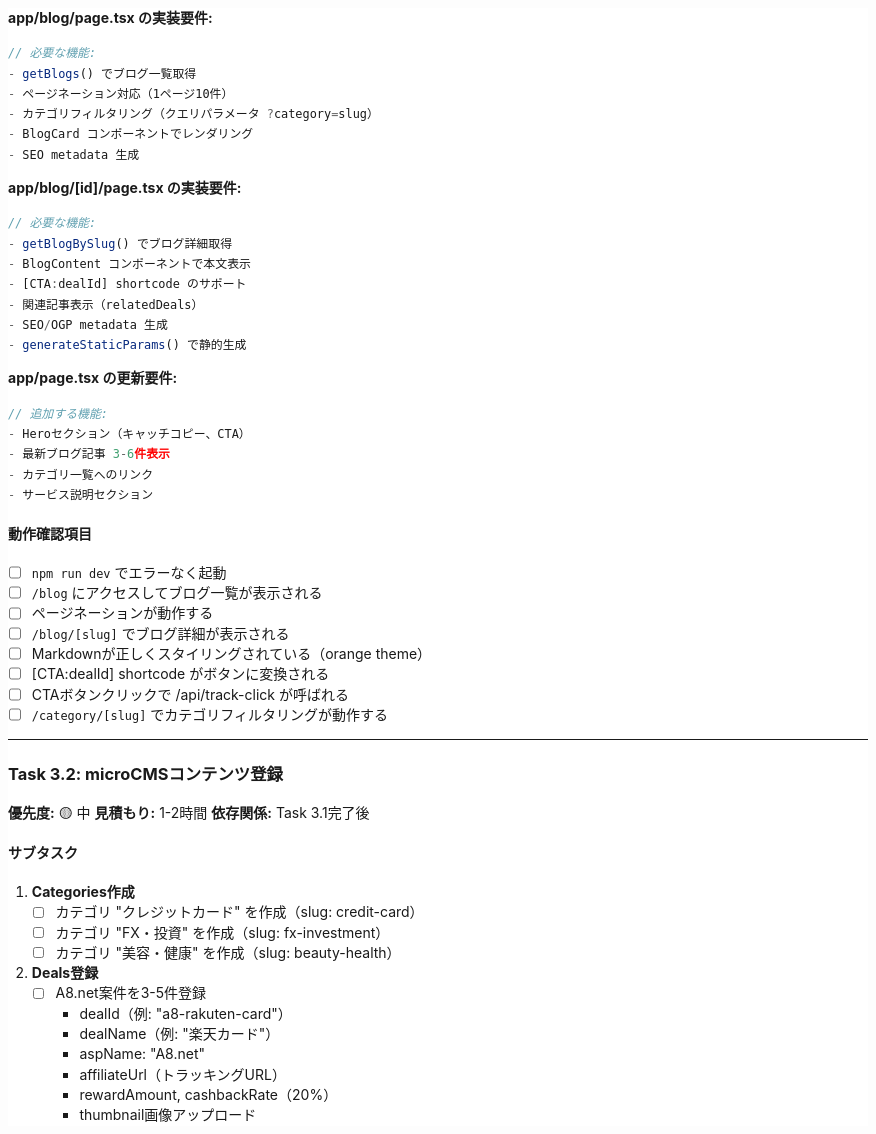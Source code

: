 **app/blog/page.tsx の実装要件:**
```typescript
// 必要な機能:
- getBlogs() でブログ一覧取得
- ページネーション対応（1ページ10件）
- カテゴリフィルタリング（クエリパラメータ ?category=slug）
- BlogCard コンポーネントでレンダリング
- SEO metadata 生成
```

**app/blog/[id]/page.tsx の実装要件:**
```typescript
// 必要な機能:
- getBlogBySlug() でブログ詳細取得
- BlogContent コンポーネントで本文表示
- [CTA:dealId] shortcode のサポート
- 関連記事表示（relatedDeals）
- SEO/OGP metadata 生成
- generateStaticParams() で静的生成
```

**app/page.tsx の更新要件:**
```typescript
// 追加する機能:
- Heroセクション（キャッチコピー、CTA）
- 最新ブログ記事 3-6件表示
- カテゴリ一覧へのリンク
- サービス説明セクション
```

#### 動作確認項目
- [ ] `npm run dev` でエラーなく起動
- [ ] `/blog` にアクセスしてブログ一覧が表示される
- [ ] ページネーションが動作する
- [ ] `/blog/[slug]` でブログ詳細が表示される
- [ ] Markdownが正しくスタイリングされている（orange theme）
- [ ] [CTA:dealId] shortcode がボタンに変換される
- [ ] CTAボタンクリックで /api/track-click が呼ばれる
- [ ] `/category/[slug]` でカテゴリフィルタリングが動作する

---

### Task 3.2: microCMSコンテンツ登録
**優先度:** 🟡 中
**見積もり:** 1-2時間
**依存関係:** Task 3.1完了後

#### サブタスク
1. **Categories作成**
   - [ ] カテゴリ "クレジットカード" を作成（slug: credit-card）
   - [ ] カテゴリ "FX・投資" を作成（slug: fx-investment）
   - [ ] カテゴリ "美容・健康" を作成（slug: beauty-health）

2. **Deals登録**
   - [ ] A8.net案件を3-5件登録
     - dealId（例: "a8-rakuten-card"）
     - dealName（例: "楽天カード"）
     - aspName: "A8.net"
     - affiliateUrl（トラッキングURL）
     - rewardAmount, cashbackRate（20%）
     - thumbnail画像アップロード
